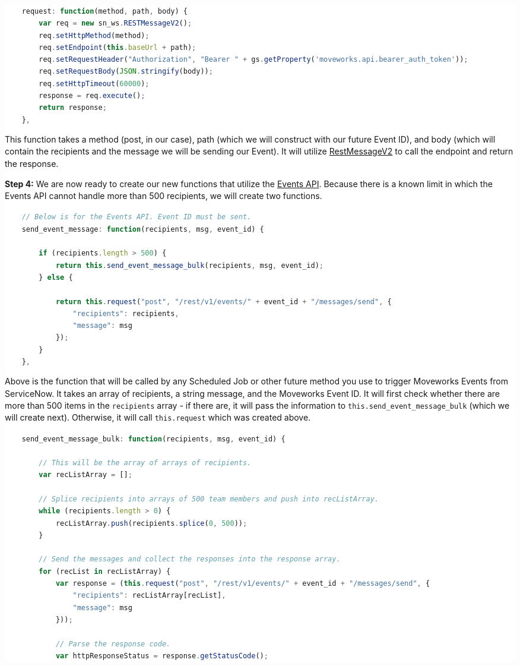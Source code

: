 ```javascript
    request: function(method, path, body) {
        var req = new sn_ws.RESTMessageV2();
        req.setHttpMethod(method);
        req.setEndpoint(this.baseUrl + path);
        req.setRequestHeader("Authorization", "Bearer " + gs.getProperty('moveworks.api.bearer_auth_token'));
        req.setRequestBody(JSON.stringify(body));
        req.setHttpTimeout(60000);
        response = req.execute();
        return response;
    },
```
This function takes a method (post, in our case), path (which we will construct with our future Event ID), and body (which will contain the recipients and the message we will be sending our Event). It will utilize [RestMessageV2](https://developer.servicenow.com/dev.do#!/reference/api/washingtondc/server/c_RESTMessageV2API) to call the endpoint and return the response.

**Step 4:** We are now ready to create our new functions that utilize the [Events API](https://developer.moveworks.com/creator-studio/reference/rest-api/#operation/sendMessageForEvent). Because there is a known limit in which the Events API cannot handle more than 500 recipients, we will create two functions.

```javascript
    // Below is for the Events API. Event ID must be sent.
    send_event_message: function(recipients, msg, event_id) {

        if (recipients.length > 500) {
            return this.send_event_message_bulk(recipients, msg, event_id);
        } else {

            return this.request("post", "/rest/v1/events/" + event_id + "/messages/send", {
                "recipients": recipients,
                "message": msg
            });
        }
    },
```

Above is the function that will be called by any Scheduled Job or other future method you use to trigger Moveworks Events from ServiceNow. It takes an array of recipients, a string message, and the Moveworks Event ID. It will first check whether there are more than 500 items in the `recipients` array - if there are, it will pass the information to `this.send_event_message_bulk` (which we will create next). Otherwise, it will call `this.request` which was created above.

```javascript
    send_event_message_bulk: function(recipients, msg, event_id) {

        // This will be the array of arrays of recipients.
        var recListArray = [];

        // Splice recipients into arrays of 500 team members and push into recListArray.
        while (recipients.length > 0) {
            recListArray.push(recipients.splice(0, 500));
        }

        // Send the messages and collect the responses into the response array.
        for (recList in recListArray) {
            var response = (this.request("post", "/rest/v1/events/" + event_id + "/messages/send", {
                "recipients": recListArray[recList],
                "message": msg
            }));

            // Parse the response code.
            var httpResponseStatus = response.getStatusCode();
```